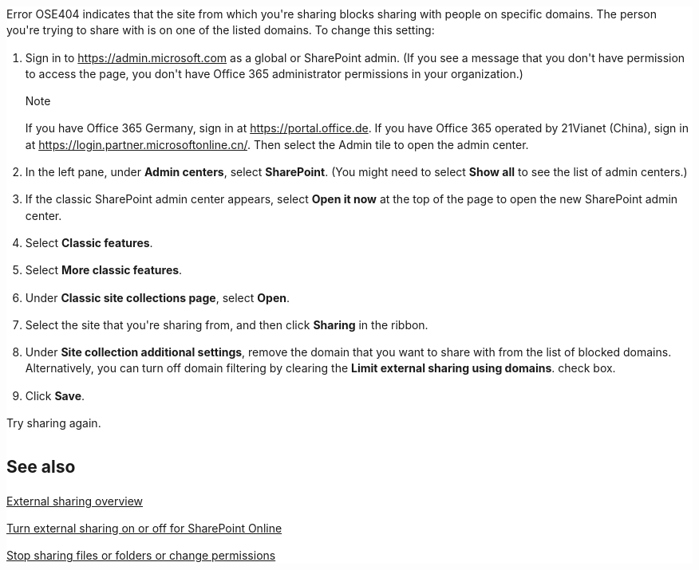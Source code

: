 Error OSE404 indicates that the site from which you're sharing blocks sharing with people on specific domains. The person you're trying to share with is on one of the listed domains. To change this setting:

1. Sign in to https://admin.microsoft.com as a global or SharePoint admin. (If you see a message that you don't have permission to access the page, you don't have Office 365 administrator permissions in your organization.)
    
    > [!NOTE]
    > If you have Office 365 Germany, sign in at https://portal.office.de. If you have Office 365 operated by 21Vianet (China), sign in at https://login.partner.microsoftonline.cn/. Then select the Admin tile to open the admin center.  
2. In the left pane, under **Admin centers**, select **SharePoint**. (You might need to select **Show all** to see the list of admin centers.)
3. If the classic SharePoint admin center appears, select **Open it now** at the top of the page to open the new SharePoint admin center.
4. Select **Classic features**.
5. Select **More classic features**.
6. Under **Classic site collections page**, select **Open**.
7. Select the site that you're sharing from, and then click **Sharing** in the ribbon.
8. Under **Site collection additional settings**, remove the domain that you want to share with from the list of blocked domains. Alternatively, you can turn off domain filtering by clearing the **Limit external sharing using domains**. check box.
9. Click **Save**.

Try sharing again.
  
## See also

[External sharing overview](external-sharing-overview.md)

[Turn external sharing on or off for SharePoint Online](turn-external-sharing-on-or-off.md)

[Stop sharing files or folders or change permissions](https://support.office.com/article/0a36470f-d7fe-40a0-bd74-0ac6c1e13323)
